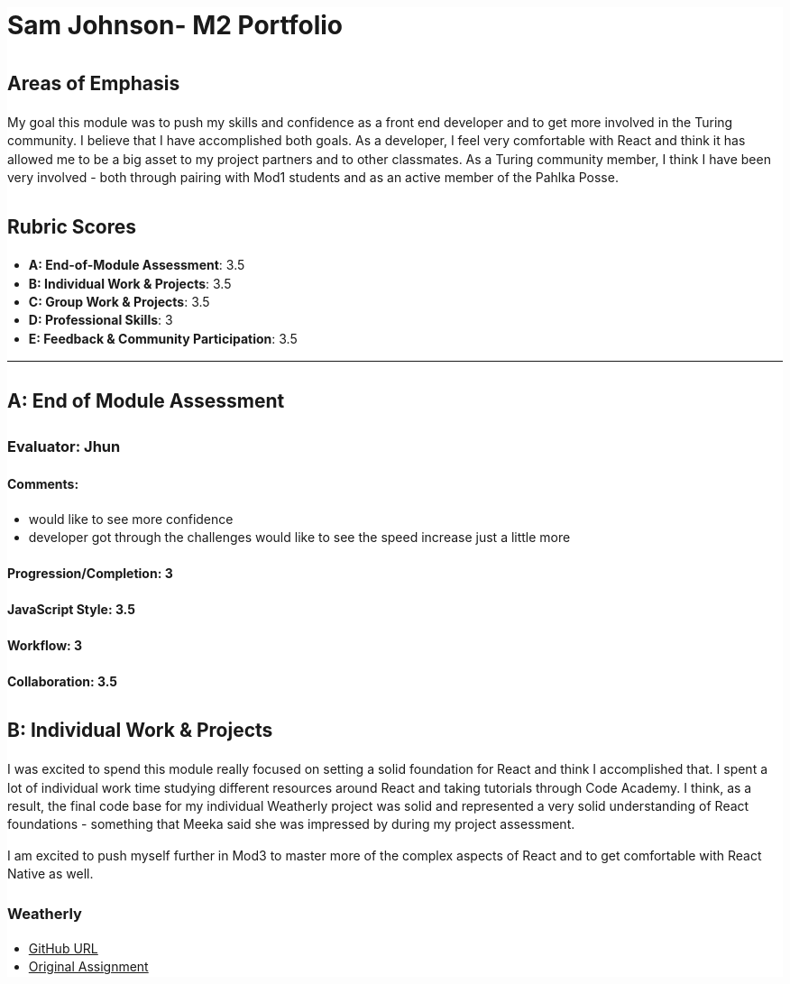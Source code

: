 # Sam Johnson- M2 Portfolio

## Areas of Emphasis

My goal this module was to push my skills and confidence as a front end developer and to get more involved in the Turing community. I believe that I have accomplished both goals.  As a developer, I feel very comfortable with React and think it has allowed me to be a big asset to my project partners and to other classmates.  As a Turing community member, I think I have been very involved - both through pairing with Mod1 students and as an active member of the Pahlka Posse.

## Rubric Scores

* **A: End-of-Module Assessment**: 3.5
* **B: Individual Work & Projects**: 3.5
* **C: Group Work & Projects**: 3.5
* **D: Professional Skills**: 3
* **E: Feedback & Community Participation**: 3.5

-----------------------

## A: End of Module Assessment

### Evaluator: Jhun

#### Comments:
- would like to see more confidence
- developer got through the challenges would like to see the speed increase just a little more

#### Progression/Completion: 3
#### JavaScript Style: 3.5
#### Workflow: 3
#### Collaboration: 3.5


## B: Individual Work & Projects

I was excited to spend this module really focused on setting a solid foundation for React and think I accomplished that. I spent a lot of individual work time studying different resources around React and taking tutorials through Code Academy. I think, as a result, the final code base for my individual Weatherly project was solid and represented a very solid understanding of React foundations - something that Meeka said she was impressed by during my project assessment.  

I am excited to push myself further in Mod3 to master more of the complex aspects of React and to get comfortable with React Native as well.

### Weatherly

* [GitHub URL](https://github.com/sljohnson32/Weathrly)
* [Original Assignment](http://frontend.turing.io/projects/weathrly.html)
